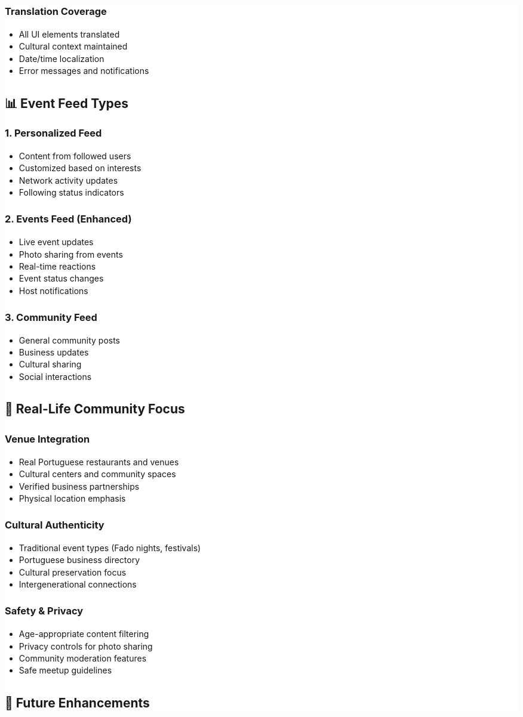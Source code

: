 ### **Translation Coverage**
- All UI elements translated
- Cultural context maintained
- Date/time localization
- Error messages and notifications

## 📊 Event Feed Types

### **1. Personalized Feed**
- Content from followed users
- Customized based on interests
- Network activity updates
- Following status indicators

### **2. Events Feed** (Enhanced)
- Live event updates
- Photo sharing from events
- Real-time reactions
- Event status changes
- Host notifications

### **3. Community Feed**
- General community posts
- Business updates
- Cultural sharing
- Social interactions

## 🎯 Real-Life Community Focus

### **Venue Integration**
- Real Portuguese restaurants and venues
- Cultural centers and community spaces
- Verified business partnerships
- Physical location emphasis

### **Cultural Authenticity**
- Traditional event types (Fado nights, festivals)
- Portuguese business directory
- Cultural preservation focus
- Intergenerational connections

### **Safety & Privacy**
- Age-appropriate content filtering
- Privacy controls for photo sharing
- Community moderation features
- Safe meetup guidelines

## 🔮 Future Enhancements
